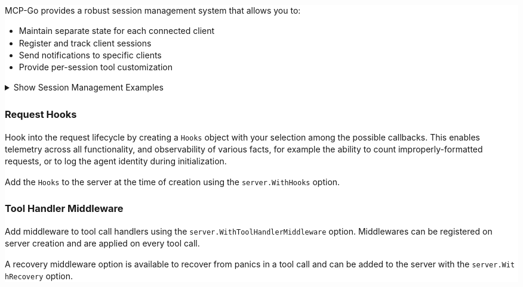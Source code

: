 MCP-Go provides a robust session management system that allows you to:
- Maintain separate state for each connected client
- Register and track client sessions
- Send notifications to specific clients
- Provide per-session tool customization

<details><summary>Show Session Management Examples</summary></details>

### Request Hooks

Hook into the request lifecycle by creating a `Hooks` object with your
selection among the possible callbacks.  This enables telemetry across all
functionality, and observability of various facts, for example the ability
to count improperly-formatted requests, or to log the agent identity during
initialization.

Add the `Hooks` to the server at the time of creation using the
`server.WithHooks` option.

### Tool Handler Middleware

Add middleware to tool call handlers using the `server.WithToolHandlerMiddleware` option. Middlewares can be registered on server creation and are applied on every tool call.

A recovery middleware option is available to recover from panics in a tool call and can be added to the server with the `server.WithRecovery` option.

